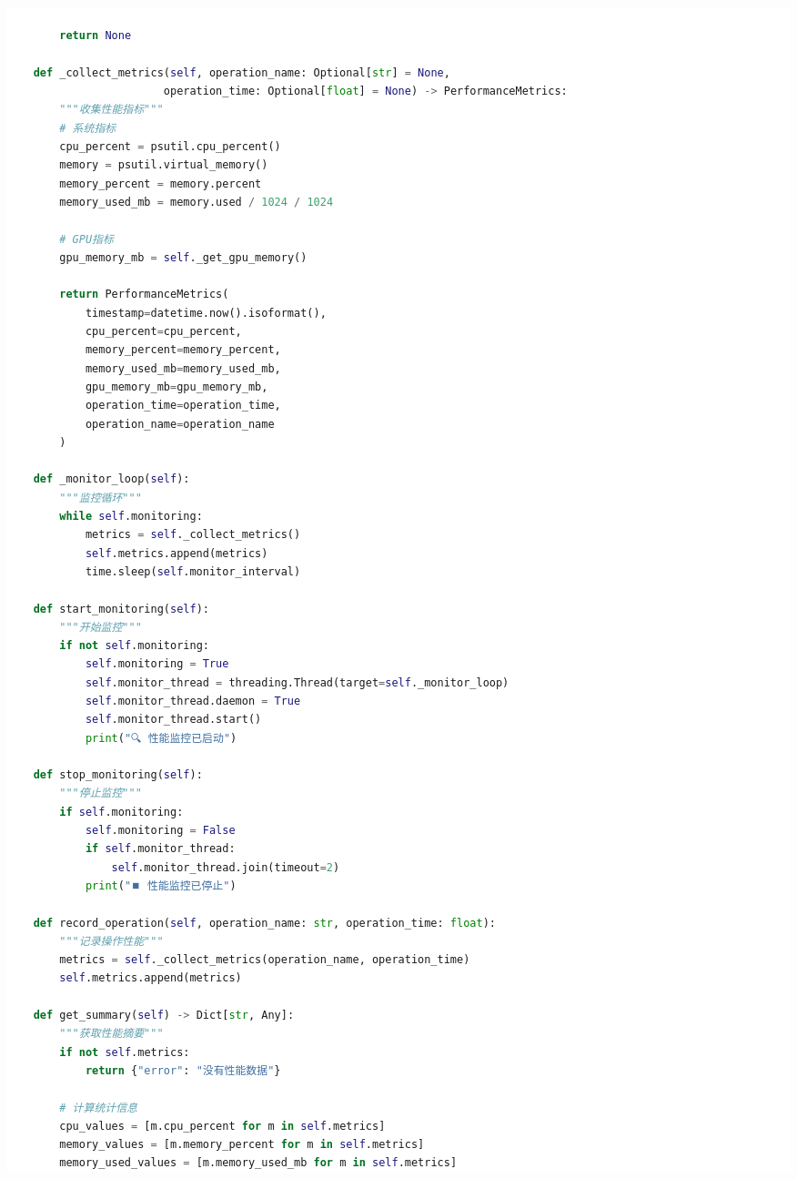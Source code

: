 ```python
        
        return None
    
    def _collect_metrics(self, operation_name: Optional[str] = None, 
                        operation_time: Optional[float] = None) -> PerformanceMetrics:
        """收集性能指标"""
        # 系统指标
        cpu_percent = psutil.cpu_percent()
        memory = psutil.virtual_memory()
        memory_percent = memory.percent
        memory_used_mb = memory.used / 1024 / 1024
        
        # GPU指标
        gpu_memory_mb = self._get_gpu_memory()
        
        return PerformanceMetrics(
            timestamp=datetime.now().isoformat(),
            cpu_percent=cpu_percent,
            memory_percent=memory_percent,
            memory_used_mb=memory_used_mb,
            gpu_memory_mb=gpu_memory_mb,
            operation_time=operation_time,
            operation_name=operation_name
        )
    
    def _monitor_loop(self):
        """监控循环"""
        while self.monitoring:
            metrics = self._collect_metrics()
            self.metrics.append(metrics)
            time.sleep(self.monitor_interval)
    
    def start_monitoring(self):
        """开始监控"""
        if not self.monitoring:
            self.monitoring = True
            self.monitor_thread = threading.Thread(target=self._monitor_loop)
            self.monitor_thread.daemon = True
            self.monitor_thread.start()
            print("🔍 性能监控已启动")
    
    def stop_monitoring(self):
        """停止监控"""
        if self.monitoring:
            self.monitoring = False
            if self.monitor_thread:
                self.monitor_thread.join(timeout=2)
            print("⏹️ 性能监控已停止")
    
    def record_operation(self, operation_name: str, operation_time: float):
        """记录操作性能"""
        metrics = self._collect_metrics(operation_name, operation_time)
        self.metrics.append(metrics)
    
    def get_summary(self) -> Dict[str, Any]:
        """获取性能摘要"""
        if not self.metrics:
            return {"error": "没有性能数据"}
        
        # 计算统计信息
        cpu_values = [m.cpu_percent for m in self.metrics]
        memory_values = [m.memory_percent for m in self.metrics]
        memory_used_values = [m.memory_used_mb for m in self.metrics]
```